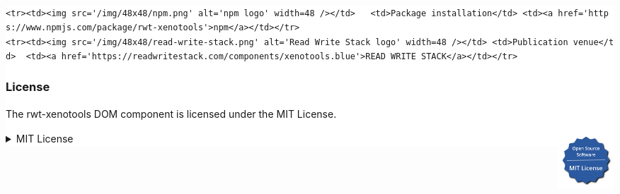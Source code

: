 	<tr><td><img src='/img/48x48/npm.png' alt='npm logo' width=48 /></td>	<td>Package installation</td> <td><a href='https://www.npmjs.com/package/rwt-xenotools'>npm</a></td></tr>
	<tr><td><img src='/img/48x48/read-write-stack.png' alt='Read Write Stack logo' width=48 /></td>	<td>Publication venue</td>	<td><a href='https://readwritestack.com/components/xenotools.blue'>READ WRITE STACK</a></td></tr>
</table>

### License

The <span>rwt-xenotools</span> DOM component is licensed under the MIT
License.

<img src='/img/blue-seal-mit.png' width=80 align=right />

<details><summary>MIT License</summary></details>

